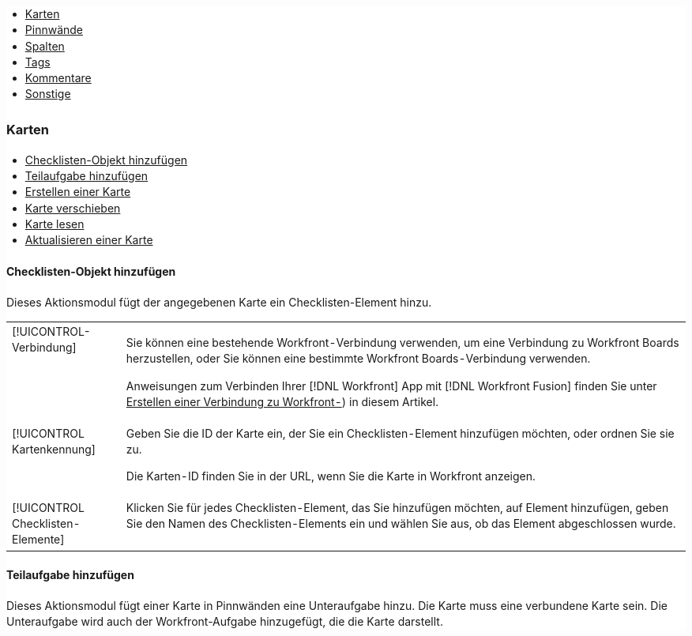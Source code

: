 * [Karten](#cards)
* [Pinnwände](#boards)
* [Spalten](#columns)
* [Tags](#tags)
* [Kommentare](#comments)
* [Sonstige](#other)

### Karten

* [Checklisten-Objekt hinzufügen](#add-checklist-item)
* [Teilaufgabe hinzufügen](#add-subtask)
* [Erstellen einer Karte](#create-a-card)
* [Karte verschieben](#move-a-card)
* [Karte lesen](#read-a-card)
* [Aktualisieren einer Karte](#update-a-card)

#### Checklisten-Objekt hinzufügen

Dieses Aktionsmodul fügt der angegebenen Karte ein Checklisten-Element hinzu.

<table style="table-layout:auto">
 <col> 
 <col> 
 <tbody> 
  <tr> 
   <td>[!UICONTROL-Verbindung]</td> 
      <td> <p>Sie können eine bestehende Workfront-Verbindung verwenden, um eine Verbindung zu Workfront Boards herzustellen, oder Sie können eine bestimmte Workfront Boards-Verbindung verwenden. </p><p>Anweisungen zum Verbinden Ihrer [!DNL Workfront] App mit [!DNL Workfront Fusion] finden Sie unter <a href="#create-a-connection-to-workfront-boards" class="MCXref xref">Erstellen einer Verbindung zu Workfront-</a>) in diesem Artikel.</p> </td> 
  </tr> 
  <tr> 
   <td>[!UICONTROL Kartenkennung]</td> 
   <td>Geben Sie die ID der Karte ein, der Sie ein Checklisten-Element hinzufügen möchten, oder ordnen Sie sie zu.<p>Die Karten-ID finden Sie in der URL, wenn Sie die Karte in Workfront anzeigen.</p></td> 
  </tr> 
  <tr> 
   <td>[!UICONTROL Checklisten-Elemente]</td> 
   <td>Klicken Sie für jedes Checklisten-Element, das Sie hinzufügen möchten, auf Element hinzufügen, geben Sie den Namen des Checklisten-Elements ein und wählen Sie aus, ob das Element abgeschlossen wurde.</p></td> 
  </tr> 
 </tbody> 
</table>

#### Teilaufgabe hinzufügen

Dieses Aktionsmodul fügt einer Karte in Pinnwänden eine Unteraufgabe hinzu. Die Karte muss eine verbundene Karte sein. Die Unteraufgabe wird auch der Workfront-Aufgabe hinzugefügt, die die Karte darstellt.
